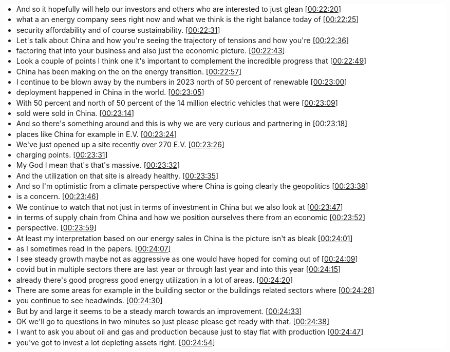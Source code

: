 *  And so it hopefully will help our investors and others who are interested to just glean [[00:22:20](https://www.youtube.com/watch?v=fw2t2xC_VeY&t=1340.4s)]
*  what a an energy company sees right now and what we think is the right balance today of [[00:22:25](https://www.youtube.com/watch?v=fw2t2xC_VeY&t=1345.2s)]
*  security affordability and of course sustainability. [[00:22:31](https://www.youtube.com/watch?v=fw2t2xC_VeY&t=1351.8799999999999s)]
*  Let's talk about China and how you're seeing the trajectory of tensions and how you're [[00:22:36](https://www.youtube.com/watch?v=fw2t2xC_VeY&t=1356.1999999999998s)]
*  factoring that into your business and also just the economic picture. [[00:22:43](https://www.youtube.com/watch?v=fw2t2xC_VeY&t=1363.04s)]
*  Look a couple of points I think one it's important to complement the incredible progress that [[00:22:49](https://www.youtube.com/watch?v=fw2t2xC_VeY&t=1369.76s)]
*  China has been making on the on the energy transition. [[00:22:57](https://www.youtube.com/watch?v=fw2t2xC_VeY&t=1377.6s)]
*  I continue to be blown away by the numbers in 2023 north of 50 percent of renewable [[00:23:00](https://www.youtube.com/watch?v=fw2t2xC_VeY&t=1380.08s)]
*  deployment happened in China in the world. [[00:23:05](https://www.youtube.com/watch?v=fw2t2xC_VeY&t=1385.52s)]
*  With 50 percent and north of 50 percent of the 14 million electric vehicles that were [[00:23:09](https://www.youtube.com/watch?v=fw2t2xC_VeY&t=1389.28s)]
*  sold were sold in China. [[00:23:14](https://www.youtube.com/watch?v=fw2t2xC_VeY&t=1394.1200000000001s)]
*  And so there's something around and this is why we are very curious and partnering in [[00:23:18](https://www.youtube.com/watch?v=fw2t2xC_VeY&t=1398.72s)]
*  places like China for example in E.V. [[00:23:24](https://www.youtube.com/watch?v=fw2t2xC_VeY&t=1404.08s)]
*  We've just opened up a site recently over 270 E.V. [[00:23:26](https://www.youtube.com/watch?v=fw2t2xC_VeY&t=1406.9199999999998s)]
*  charging points. [[00:23:31](https://www.youtube.com/watch?v=fw2t2xC_VeY&t=1411.48s)]
*  My God I mean that's that's massive. [[00:23:32](https://www.youtube.com/watch?v=fw2t2xC_VeY&t=1412.3999999999999s)]
*  And the utilization on that site is already healthy. [[00:23:35](https://www.youtube.com/watch?v=fw2t2xC_VeY&t=1415.4399999999998s)]
*  And so I'm optimistic from a climate perspective where China is going clearly the geopolitics [[00:23:38](https://www.youtube.com/watch?v=fw2t2xC_VeY&t=1418.72s)]
*  is a concern. [[00:23:46](https://www.youtube.com/watch?v=fw2t2xC_VeY&t=1426.32s)]
*  We continue to watch that not just in terms of investment in China but we also look at [[00:23:47](https://www.youtube.com/watch?v=fw2t2xC_VeY&t=1427.36s)]
*  in terms of supply chain from China and how we position ourselves there from an economic [[00:23:52](https://www.youtube.com/watch?v=fw2t2xC_VeY&t=1432.8799999999999s)]
*  perspective. [[00:23:59](https://www.youtube.com/watch?v=fw2t2xC_VeY&t=1439.4399999999998s)]
*  At least my interpretation based on our energy sales in China is the picture isn't as bleak [[00:24:01](https://www.youtube.com/watch?v=fw2t2xC_VeY&t=1441.8s)]
*  as I sometimes read in the papers. [[00:24:07](https://www.youtube.com/watch?v=fw2t2xC_VeY&t=1447.4799999999998s)]
*  I see steady growth maybe not as aggressive as one would have hoped for coming out of [[00:24:09](https://www.youtube.com/watch?v=fw2t2xC_VeY&t=1449.1999999999998s)]
*  covid but in multiple sectors there are last year or through last year and into this year [[00:24:15](https://www.youtube.com/watch?v=fw2t2xC_VeY&t=1455.0s)]
*  already there's good progress good energy utilization in a lot of areas. [[00:24:20](https://www.youtube.com/watch?v=fw2t2xC_VeY&t=1460.84s)]
*  There are some areas for example in the building sector or the buildings related sectors where [[00:24:26](https://www.youtube.com/watch?v=fw2t2xC_VeY&t=1466.76s)]
*  you continue to see headwinds. [[00:24:30](https://www.youtube.com/watch?v=fw2t2xC_VeY&t=1470.1999999999998s)]
*  But by and large it seems to be a steady march towards an improvement. [[00:24:33](https://www.youtube.com/watch?v=fw2t2xC_VeY&t=1473.4399999999998s)]
*  OK we'll go to questions in two minutes so just please please get ready with that. [[00:24:38](https://www.youtube.com/watch?v=fw2t2xC_VeY&t=1478.56s)]
*  I want to ask you about oil and gas and production because just to stay flat with production [[00:24:47](https://www.youtube.com/watch?v=fw2t2xC_VeY&t=1487.3999999999999s)]
*  you've got to invest a lot depleting assets right. [[00:24:54](https://www.youtube.com/watch?v=fw2t2xC_VeY&t=1494.32s)]